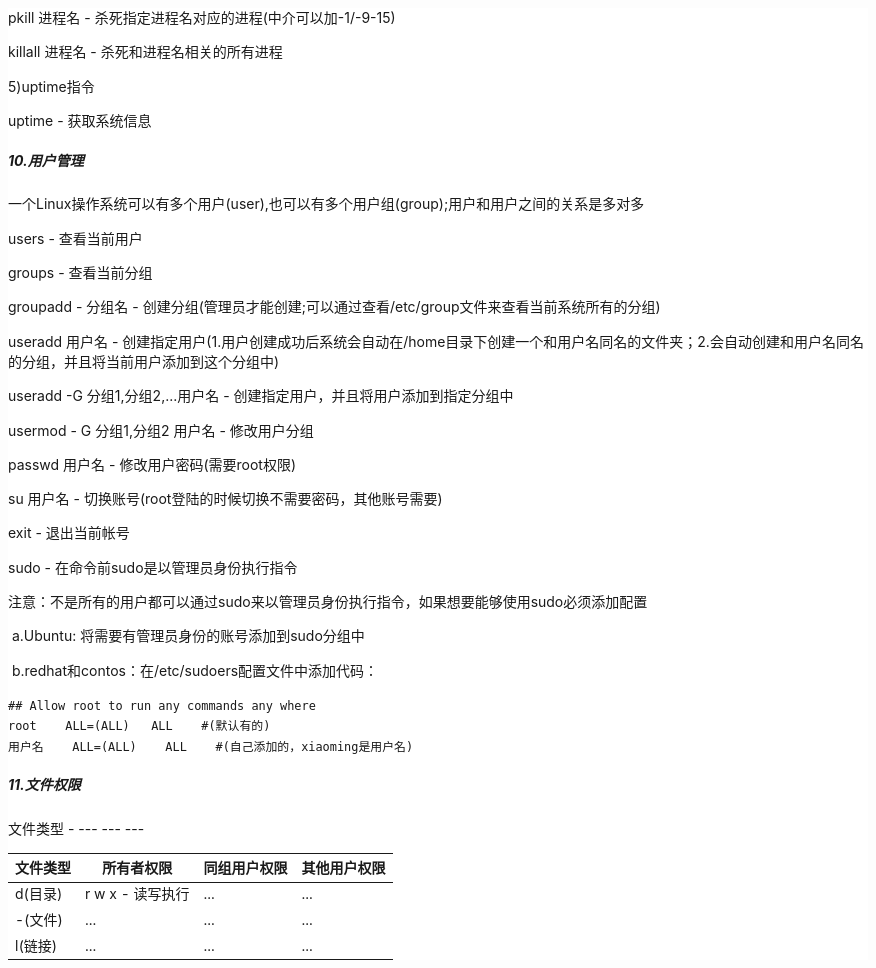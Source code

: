 

pkill 进程名	-	杀死指定进程名对应的进程(中介可以加-1/-9-15)

killall 进程名	-	杀死和进程名相关的所有进程



5)uptime指令

uptime	-	获取系统信息



##### 10.用户管理

一个Linux操作系统可以有多个用户(user),也可以有多个用户组(group);用户和用户之间的关系是多对多

users - 查看当前用户

groups - 查看当前分组

groupadd - 分组名 - 创建分组(管理员才能创建;可以通过查看/etc/group文件来查看当前系统所有的分组)



useradd 用户名 - 创建指定用户(1.用户创建成功后系统会自动在/home目录下创建一个和用户名同名的文件夹；2.会自动创建和用户名同名的分组，并且将当前用户添加到这个分组中)



useradd -G 分组1,分组2,...用户名 - 创建指定用户，并且将用户添加到指定分组中

usermod - G 分组1,分组2 用户名 - 修改用户分组



passwd 用户名 - 修改用户密码(需要root权限)



su 用户名 - 切换账号(root登陆的时候切换不需要密码，其他账号需要)

exit - 退出当前帐号



sudo - 在命令前sudo是以管理员身份执行指令

注意：不是所有的用户都可以通过sudo来以管理员身份执行指令，如果想要能够使用sudo必须添加配置

​	a.Ubuntu: 将需要有管理员身份的账号添加到sudo分组中

​	b.redhat和contos：在/etc/sudoers配置文件中添加代码：

```shell
## Allow root to run any commands any where
root	ALL=(ALL)	ALL    #(默认有的)
用户名    ALL=(ALL)	ALL	   #(自己添加的，xiaoming是用户名)
```

##### 11.文件权限

文件类型 - --- --- ---

| 文件类型  | 所有者权限        | 同组用户权限 | 其他用户权限 |
| ----- | ------------ | ------ | ------ |
| d(目录) | r w x - 读写执行 | ...    | ...    |
| -(文件) | ...          | ...    | ...    |
| l(链接) | ...          | ...    | ...    |
